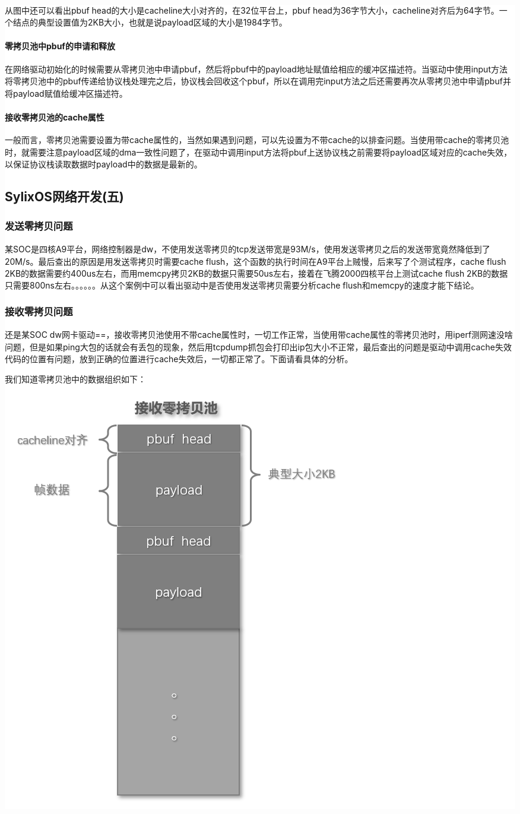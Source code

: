 从图中还可以看出pbuf head的大小是cacheline大小对齐的，在32位平台上，pbuf head为36字节大小，cacheline对齐后为64字节。一个结点的典型设置值为2KB大小，也就是说payload区域的大小是1984字节。

#### **零拷贝池中pbuf的申请和释放**

在网络驱动初始化的时候需要从零拷贝池中申请pbuf，然后将pbuf中的payload地址赋值给相应的缓冲区描述符。当驱动中使用input方法将零拷贝池中的pbuf传递给协议栈处理完之后，协议栈会回收这个pbuf，所以在调用完input方法之后还需要再次从零拷贝池中申请pbuf并将payload赋值给缓冲区描述符。

#### **接收零拷贝池的cache属性**

一般而言，零拷贝池需要设置为带cache属性的，当然如果遇到问题，可以先设置为不带cache的以排查问题。当使用带cache的零拷贝池时，就需要注意payload区域的dma一致性问题了，在驱动中调用input方法将pbuf上送协议栈之前需要将payload区域对应的cache失效，以保证协议栈读取数据时payload中的数据是最新的。

## SylixOS网络开发(五)

### 发送零拷贝问题

某SOC是四核A9平台，网络控制器是dw，不使用发送零拷贝的tcp发送带宽是93M/s，使用发送零拷贝之后的发送带宽竟然降低到了20M/s。最后查出的原因是用发送零拷贝时需要cache flush，这个函数的执行时间在A9平台上贼慢，后来写了个测试程序，cache flush 2KB的数据需要约400us左右，而用memcpy拷贝2KB的数据只需要50us左右，接着在飞腾2000四核平台上测试cache flush 2KB的数据只需要800ns左右。。。。。。从这个案例中可以看出驱动中是否使用发送零拷贝需要分析cache flush和memcpy的速度才能下结论。

### 接收零拷贝问题

还是某SOC dw网卡驱动==，接收零拷贝池使用不带cache属性时，一切工作正常，当使用带cache属性的零拷贝池时，用iperf测网速没啥问题，但是如果ping大包的话就会有丢包的现象，然后用tcpdump抓包会打印出ip包大小不正常，最后查出的问题是驱动中调用cache失效代码的位置有问题，放到正确的位置进行cache失效后，一切都正常了。下面请看具体的分析。

我们知道零拷贝池中的数据组织如下：

![SylixOS网络开发](./Image/SylixOS网络开发_2.png)
